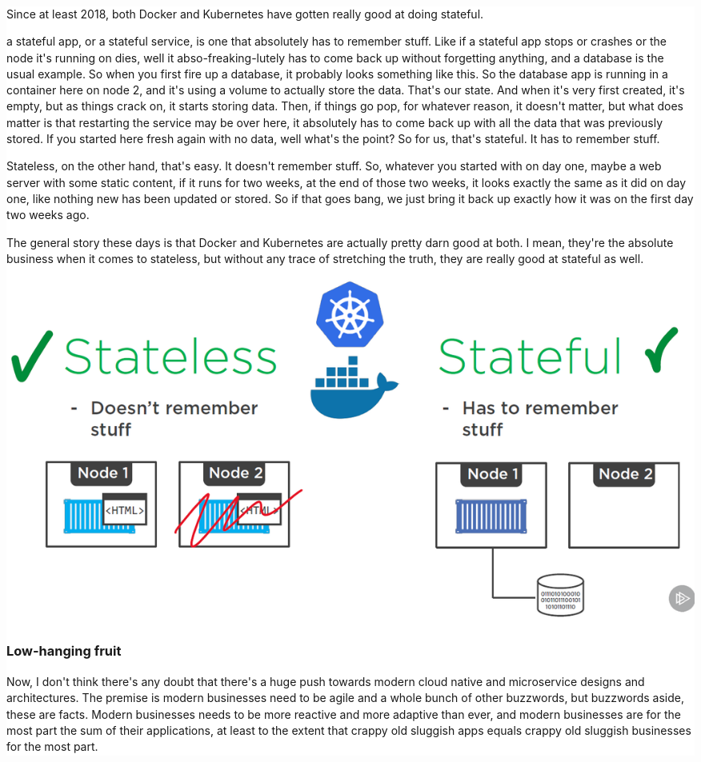Since at least 2018, both Docker and Kubernetes have gotten really good at doing stateful.

a stateful app, or a stateful service, is one that absolutely has to remember stuff. Like if a stateful app stops or crashes or the node it's running on dies, well it abso-freaking-lutely has to come back up without forgetting anything, and a database is the usual example. So when you first fire up a database, it probably looks something like this. So the database app is running in a container here on node 2, and it's using a volume to actually store the data. That's our state. And when it's very first created, it's empty, but as things crack on, it starts storing data. Then, if things go pop, for whatever reason, it doesn't matter, but what does matter is that restarting the service may be over here, it absolutely has to come back up with all the data that was previously stored. If you started here fresh again with no data, well what's the point? So for us, that's stateful. It has to remember stuff. 

Stateless, on the other hand, that's easy. It doesn't remember stuff. So, whatever you started with on day one, maybe a web server with some static content, if it runs for two weeks, at the end of those two weeks, it looks exactly the same as it did on day one, like nothing new has been updated or stored. So if that goes bang, we just bring it back up exactly how it was on the first day two weeks ago.

The general story these days is that Docker and Kubernetes are actually pretty darn good at both. I mean, they're the absolute business when it comes to stateless, but without any trace of stretching the truth, they are really good at stateful as well.

![enter image description here](https://github.com/andreborgesdev/Thesis-Notes/blob/master/Images/Docker_Stateless_Stateful.png?raw=true)

### Low-hanging fruit

Now, I don't think there's any doubt that there's a huge push towards modern cloud native and microservice designs and architectures. The premise is modern businesses need to be agile and a whole bunch of other buzzwords, but buzzwords aside, these are facts. Modern businesses needs to be more reactive and more adaptive than ever, and modern businesses are for the most part the sum of their applications, at least to the extent that crappy old sluggish apps equals crappy old sluggish businesses for the most part.
